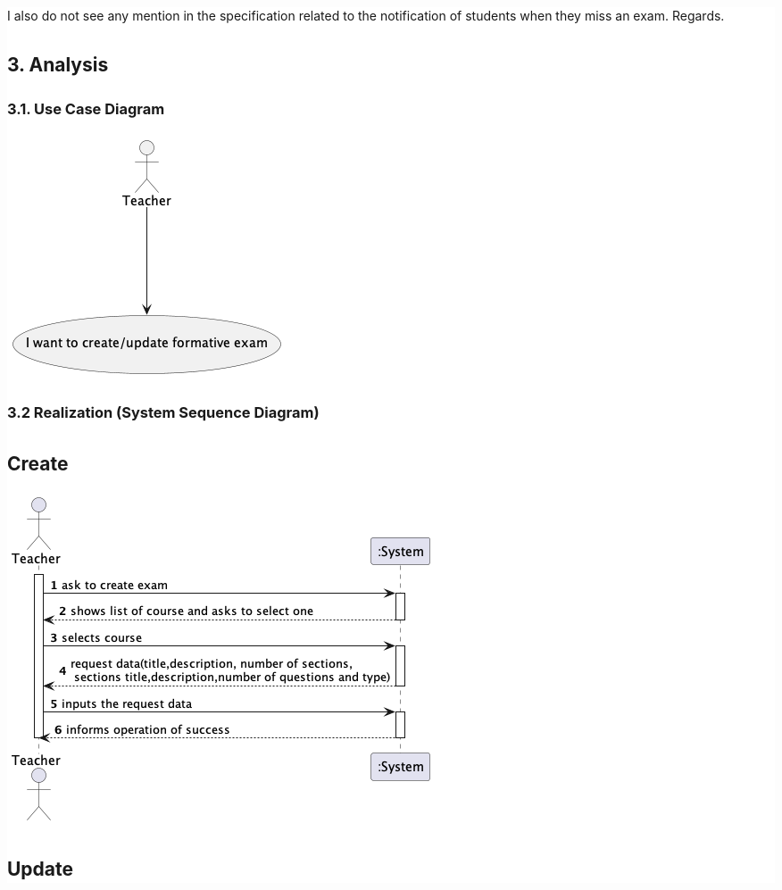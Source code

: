 I also do not see any mention in the specification related to the notification of students when they miss an exam.
Regards.


## 3. Analysis

### 3.1. Use Case Diagram

![Use Case Diagram](us_2008_UCD.png "Use Case Diagram")

### 3.2 Realization (System Sequence Diagram)
## Create
![System Sequence Diagram](us_2008_Create_SSD.png "Sequence Diagram")
## Update